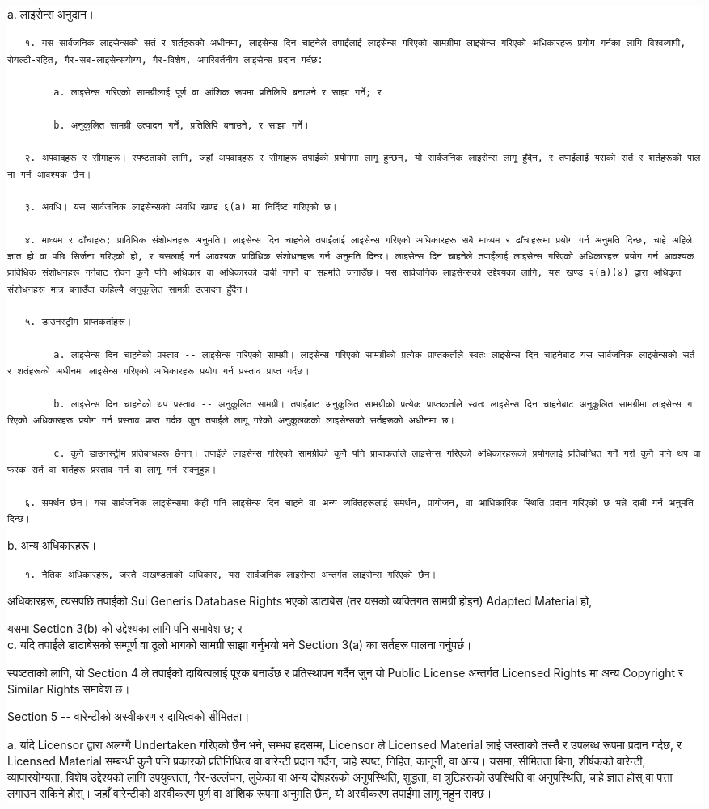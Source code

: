   a. लाइसेन्स अनुदान।

       १. यस सार्वजनिक लाइसेन्सको सर्त र शर्तहरूको अधीनमा, लाइसेन्स दिन चाहनेले तपाईंलाई लाइसेन्स गरिएको सामग्रीमा लाइसेन्स गरिएको अधिकारहरू प्रयोग गर्नका लागि विश्वव्यापी, रोयल्टी-रहित, गैर-सब-लाइसेन्सयोग्य, गैर-विशेष, अपरिवर्तनीय लाइसेन्स प्रदान गर्दछ:

            a. लाइसेन्स गरिएको सामग्रीलाई पूर्ण वा आंशिक रूपमा प्रतिलिपि बनाउने र साझा गर्ने; र

            b. अनुकूलित सामग्री उत्पादन गर्ने, प्रतिलिपि बनाउने, र साझा गर्ने।

       २. अपवादहरू र सीमाहरू। स्पष्टताको लागि, जहाँ अपवादहरू र सीमाहरू तपाईंको प्रयोगमा लागू हुन्छन्, यो सार्वजनिक लाइसेन्स लागू हुँदैन, र तपाईंलाई यसको सर्त र शर्तहरूको पालना गर्न आवश्यक छैन।

       ३. अवधि। यस सार्वजनिक लाइसेन्सको अवधि खण्ड ६(a) मा निर्दिष्ट गरिएको छ।

       ४. माध्यम र ढाँचाहरू; प्राविधिक संशोधनहरू अनुमति। लाइसेन्स दिन चाहनेले तपाईंलाई लाइसेन्स गरिएको अधिकारहरू सबै माध्यम र ढाँचाहरूमा प्रयोग गर्न अनुमति दिन्छ, चाहे अहिले ज्ञात हो वा पछि सिर्जना गरिएको हो, र यसलाई गर्न आवश्यक प्राविधिक संशोधनहरू गर्न अनुमति दिन्छ। लाइसेन्स दिन चाहनेले तपाईंलाई लाइसेन्स गरिएको अधिकारहरू प्रयोग गर्न आवश्यक प्राविधिक संशोधनहरू गर्नबाट रोक्न कुनै पनि अधिकार वा अधिकारको दाबी नगर्ने वा सहमति जनाउँछ। यस सार्वजनिक लाइसेन्सको उद्देश्यका लागि, यस खण्ड २(a)(४) द्वारा अधिकृत संशोधनहरू मात्र बनाउँदा कहिल्यै अनुकूलित सामग्री उत्पादन हुँदैन।

       ५. डाउनस्ट्रीम प्राप्तकर्ताहरू।

            a. लाइसेन्स दिन चाहनेको प्रस्ताव -- लाइसेन्स गरिएको सामग्री। लाइसेन्स गरिएको सामग्रीको प्रत्येक प्राप्तकर्ताले स्वतः लाइसेन्स दिन चाहनेबाट यस सार्वजनिक लाइसेन्सको सर्त र शर्तहरूको अधीनमा लाइसेन्स गरिएको अधिकारहरू प्रयोग गर्न प्रस्ताव प्राप्त गर्दछ।

            b. लाइसेन्स दिन चाहनेको थप प्रस्ताव -- अनुकूलित सामग्री। तपाईंबाट अनुकूलित सामग्रीको प्रत्येक प्राप्तकर्ताले स्वतः लाइसेन्स दिन चाहनेबाट अनुकूलित सामग्रीमा लाइसेन्स गरिएको अधिकारहरू प्रयोग गर्न प्रस्ताव प्राप्त गर्दछ जुन तपाईंले लागू गरेको अनुकूलकको लाइसेन्सको सर्तहरूको अधीनमा छ।

            c. कुनै डाउनस्ट्रीम प्रतिबन्धहरू छैनन्। तपाईंले लाइसेन्स गरिएको सामग्रीको कुनै पनि प्राप्तकर्ताले लाइसेन्स गरिएको अधिकारहरूको प्रयोगलाई प्रतिबन्धित गर्ने गरी कुनै पनि थप वा फरक सर्त वा शर्तहरू प्रस्ताव गर्न वा लागू गर्न सक्नुहुन्न।

       ६. समर्थन छैन। यस सार्वजनिक लाइसेन्समा केही पनि लाइसेन्स दिन चाहने वा अन्य व्यक्तिहरूलाई समर्थन, प्रायोजन, वा आधिकारिक स्थिति प्रदान गरिएको छ भन्ने दाबी गर्न अनुमति दिन्छ।

  b. अन्य अधिकारहरू।

       १. नैतिक अधिकारहरू, जस्तै अखण्डताको अधिकार, यस सार्वजनिक लाइसेन्स अन्तर्गत लाइसेन्स गरिएको छैन।
अधिकारहरू, त्यसपछि तपाईंको Sui Generis Database Rights भएको डाटाबेस (तर यसको व्यक्तिगत सामग्री होइन) Adapted Material हो,

यसमा Section 3(b) को उद्देश्यका लागि पनि समावेश छ; र  
c. यदि तपाईंले डाटाबेसको सम्पूर्ण वा ठूलो भागको सामग्री साझा गर्नुभयो भने Section 3(a) का सर्तहरू पालना गर्नुपर्छ।

स्पष्टताको लागि, यो Section 4 ले तपाईंको दायित्वलाई पूरक बनाउँछ र प्रतिस्थापन गर्दैन जुन यो Public License अन्तर्गत Licensed Rights मा अन्य Copyright र Similar Rights समावेश छ।


Section 5 -- वारेन्टीको अस्वीकरण र दायित्वको सीमितता।

a. यदि Licensor द्वारा अलग्गै Undertaken गरिएको छैन भने, सम्भव हदसम्म, Licensor ले Licensed Material लाई जस्ताको तस्तै र उपलब्ध रूपमा प्रदान गर्दछ, र Licensed Material सम्बन्धी कुनै पनि प्रकारको प्रतिनिधित्व वा वारेन्टी प्रदान गर्दैन, चाहे स्पष्ट, निहित, कानूनी, वा अन्य। यसमा, सीमितता बिना, शीर्षकको वारेन्टी, व्यापारयोग्यता, विशेष उद्देश्यको लागि उपयुक्तता, गैर-उल्लंघन, लुकेका वा अन्य दोषहरूको अनुपस्थिति, शुद्धता, वा त्रुटिहरूको उपस्थिति वा अनुपस्थिति, चाहे ज्ञात होस् वा पत्ता लगाउन सकिने होस्। जहाँ वारेन्टीको अस्वीकरण पूर्ण वा आंशिक रूपमा अनुमति छैन, यो अस्वीकरण तपाईंमा लागू नहुन सक्छ।
